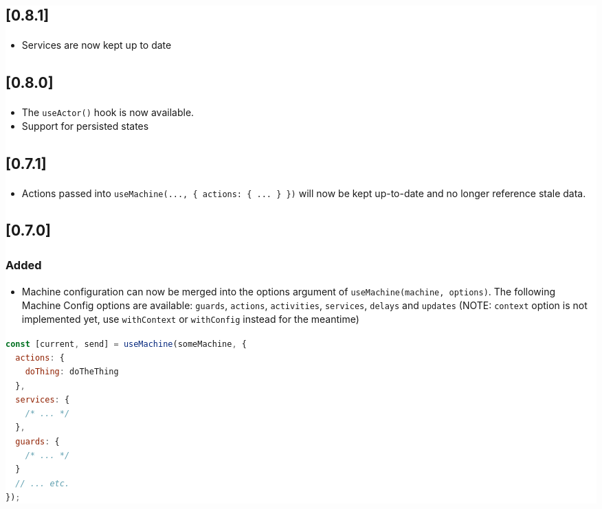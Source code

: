 ## [0.8.1]

- Services are now kept up to date

## [0.8.0]

- The `useActor()` hook is now available.
- Support for persisted states

## [0.7.1]

- Actions passed into `useMachine(..., { actions: { ... } })` will now be kept up-to-date and no longer reference stale data.

## [0.7.0]

### Added

- Machine configuration can now be merged into the options argument of `useMachine(machine, options)`. The following Machine Config options are available: `guards`, `actions`, `activities`, `services`, `delays` and `updates` (NOTE: `context` option is not implemented yet, use `withContext` or `withConfig` instead for the meantime)

```js
const [current, send] = useMachine(someMachine, {
  actions: {
    doThing: doTheThing
  },
  services: {
    /* ... */
  },
  guards: {
    /* ... */
  }
  // ... etc.
});
```
